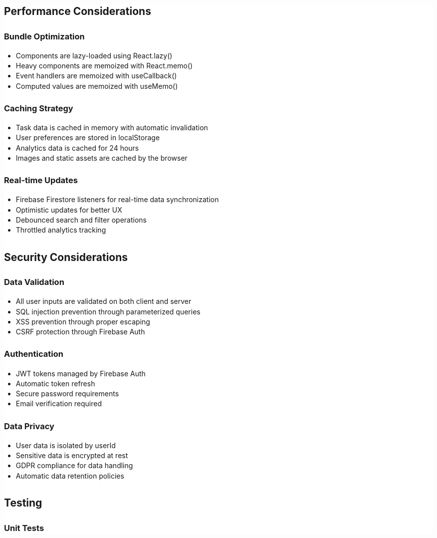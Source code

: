 ## Performance Considerations

### Bundle Optimization

- Components are lazy-loaded using React.lazy()
- Heavy components are memoized with React.memo()
- Event handlers are memoized with useCallback()
- Computed values are memoized with useMemo()

### Caching Strategy

- Task data is cached in memory with automatic invalidation
- User preferences are stored in localStorage
- Analytics data is cached for 24 hours
- Images and static assets are cached by the browser

### Real-time Updates

- Firebase Firestore listeners for real-time data synchronization
- Optimistic updates for better UX
- Debounced search and filter operations
- Throttled analytics tracking

## Security Considerations

### Data Validation

- All user inputs are validated on both client and server
- SQL injection prevention through parameterized queries
- XSS prevention through proper escaping
- CSRF protection through Firebase Auth

### Authentication

- JWT tokens managed by Firebase Auth
- Automatic token refresh
- Secure password requirements
- Email verification required

### Data Privacy

- User data is isolated by userId
- Sensitive data is encrypted at rest
- GDPR compliance for data handling
- Automatic data retention policies

## Testing

### Unit Tests
